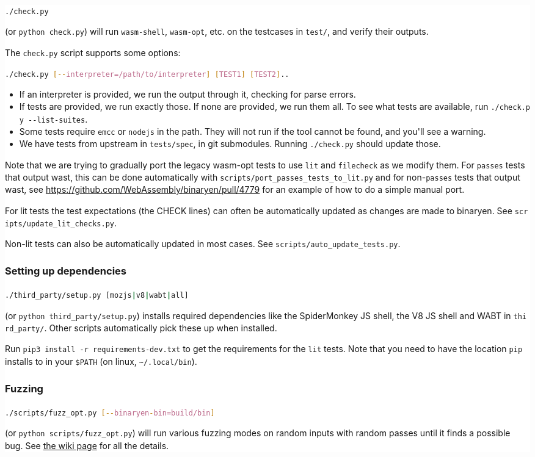```bash
./check.py
```

(or `python check.py`) will run `wasm-shell`, `wasm-opt`, etc. on the testcases in `test/`, and verify their outputs.

The `check.py` script supports some options:

```bash
./check.py [--interpreter=/path/to/interpreter] [TEST1] [TEST2]..
```

 * If an interpreter is provided, we run the output through it, checking for
   parse errors.
 * If tests are provided, we run exactly those. If none are provided, we run
   them all. To see what tests are available, run `./check.py --list-suites`.
 * Some tests require `emcc` or `nodejs` in the path. They will not run if the
   tool cannot be found, and you'll see a warning.
 * We have tests from upstream in `tests/spec`, in git submodules. Running
   `./check.py` should update those.

Note that we are trying to gradually port the legacy wasm-opt tests to use `lit`
and `filecheck` as we modify them. For `passes` tests that output wast, this
can be done automatically with `scripts/port_passes_tests_to_lit.py` and for
non-`passes` tests that output wast, see
https://github.com/WebAssembly/binaryen/pull/4779 for an example of how to do a
simple manual port.

For lit tests the test expectations (the CHECK lines) can often be automatically
updated as changes are made to binaryen. See `scripts/update_lit_checks.py`.

Non-lit tests can also be automatically updated in most cases. See
`scripts/auto_update_tests.py`.

### Setting up dependencies

```bash
./third_party/setup.py [mozjs|v8|wabt|all]
```

(or `python third_party/setup.py`) installs required dependencies like the SpiderMonkey JS shell, the V8 JS shell
and WABT in `third_party/`. Other scripts automatically pick these up when installed.

Run `pip3 install -r requirements-dev.txt` to get the requirements for the `lit`
tests. Note that you need to have the location `pip` installs to in your `$PATH`
(on linux, `~/.local/bin`).

### Fuzzing

```bash
./scripts/fuzz_opt.py [--binaryen-bin=build/bin]
```

(or `python scripts/fuzz_opt.py`) will run various fuzzing modes on random inputs with random passes until it finds
a possible bug. See [the wiki page](https://github.com/WebAssembly/binaryen/wiki/Fuzzing) for all the details.


[compiling to WebAssembly]: https://github.com/WebAssembly/binaryen/wiki/Compiling-to-WebAssembly-with-Binaryen
[win32]: https://github.com/brakmic/bazaar/blob/master/webassembly/COMPILING_WIN32.md
[C API]: https://github.com/WebAssembly/binaryen/wiki/Compiling-to-WebAssembly-with-Binaryen#c-api
[control flow graph]: https://github.com/WebAssembly/binaryen/wiki/Compiling-to-WebAssembly-with-Binaryen#cfg-api
[JS_API]: https://github.com/WebAssembly/binaryen/wiki/binaryen.js-API
[compile_to_wasm]: https://github.com/WebAssembly/binaryen/wiki/Compiling-to-WebAssembly-with-Binaryen#what-do-i-need-to-have-in-order-to-use-binaryen-to-compile-to-webassembly
[backend]: https://kripken.github.io/talks/binaryen.html#/9
[minification]: https://kripken.github.io/talks/binaryen.html#/2
[unreachable]: https://github.com/WebAssembly/binaryen/issues/903
[binaryen_ir]: https://github.com/WebAssembly/binaryen/issues/663
[stringref proposal]: https://github.com/WebAssembly/stringref/blob/main/proposals/stringref/Overview.md
[js string builtins]: https://github.com/WebAssembly/js-string-builtins/blob/main/proposals/js-string-builtins/Overview.md